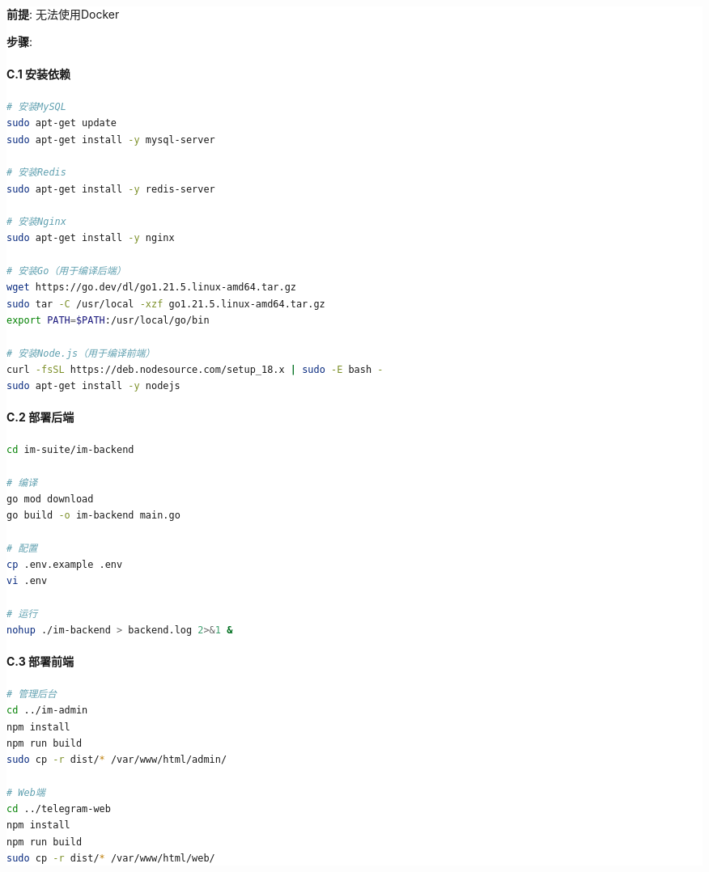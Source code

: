 **前提**: 无法使用Docker

**步骤**: 

#### C.1 安装依赖

```bash
# 安装MySQL
sudo apt-get update
sudo apt-get install -y mysql-server

# 安装Redis
sudo apt-get install -y redis-server

# 安装Nginx
sudo apt-get install -y nginx

# 安装Go（用于编译后端）
wget https://go.dev/dl/go1.21.5.linux-amd64.tar.gz
sudo tar -C /usr/local -xzf go1.21.5.linux-amd64.tar.gz
export PATH=$PATH:/usr/local/go/bin

# 安装Node.js（用于编译前端）
curl -fsSL https://deb.nodesource.com/setup_18.x | sudo -E bash -
sudo apt-get install -y nodejs
```

#### C.2 部署后端

```bash
cd im-suite/im-backend

# 编译
go mod download
go build -o im-backend main.go

# 配置
cp .env.example .env
vi .env

# 运行
nohup ./im-backend > backend.log 2>&1 &
```

#### C.3 部署前端

```bash
# 管理后台
cd ../im-admin
npm install
npm run build
sudo cp -r dist/* /var/www/html/admin/

# Web端
cd ../telegram-web
npm install
npm run build
sudo cp -r dist/* /var/www/html/web/
```
